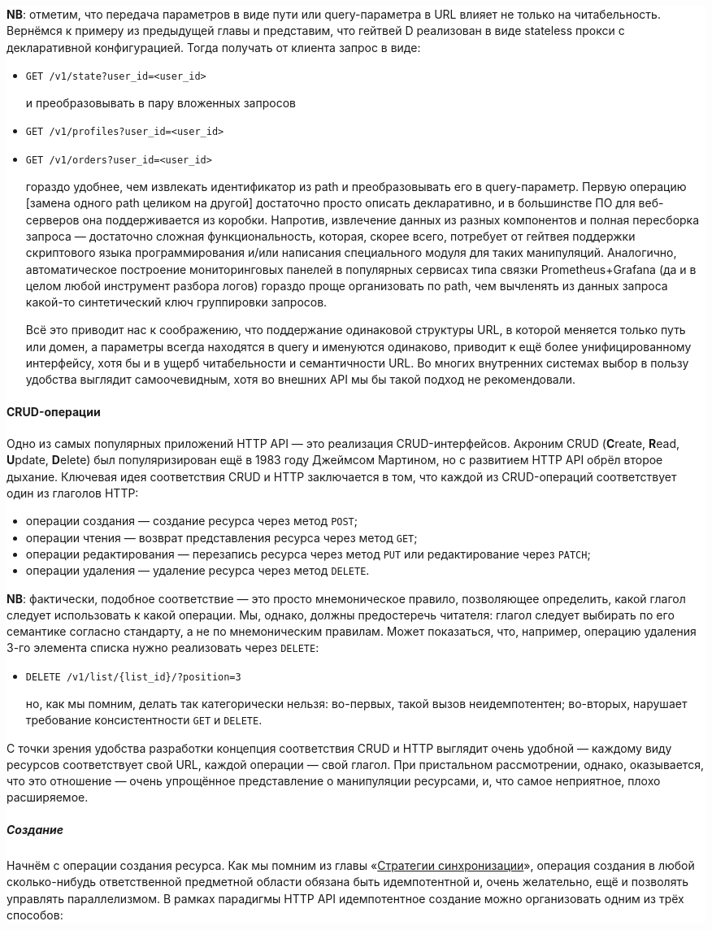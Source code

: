 **NB**: отметим, что передача параметров в виде пути или query-параметра в URL влияет не только на читабельность. Вернёмся к примеру из предыдущей главы и представим, что гейтвей D реализован в виде stateless прокси с декларативной конфигурацией. Тогда получать от клиента запрос в виде:
  * `GET /v1/state?user_id=<user_id>`

      и преобразовывать в пару вложенных запросов

  * `GET /v1/profiles?user_id=<user_id>`
  * `GET /v1/orders?user_id=<user_id>`

      гораздо удобнее, чем извлекать идентификатор из path и преобразовывать его в query-параметр. Первую операцию [замена одного path целиком на другой] достаточно просто описать декларативно, и в большинстве ПО для веб-серверов она поддерживается из коробки. Напротив, извлечение данных из разных компонентов и полная пересборка запроса — достаточно сложная функциональность, которая, скорее всего, потребует от гейтвея поддержки скриптового языка программирования и/или написания специального модуля для таких манипуляций. Аналогично, автоматическое построение мониторинговых панелей в популярных сервисах типа связки Prometheus+Grafana (да и в целом любой инструмент разбора логов) гораздо проще организовать по path, чем вычленять из данных запроса какой-то синтетический ключ группировки запросов.

      Всё это приводит нас к соображению, что поддержание одинаковой структуры URL, в которой меняется только путь или домен, а параметры всегда находятся в query и именуются одинаково, приводит к ещё более унифицированному интерфейсу, хотя бы и в ущерб читабельности и семантичности URL. Во многих внутренних системах выбор в пользу удобства выглядит самоочевидным, хотя во внешних API мы бы такой подход не рекомендовали.

#### CRUD-операции

Одно из самых популярных приложений HTTP API — это реализация CRUD-интерфейсов. Акроним CRUD (**C**reate, **R**ead, **U**pdate, **D**elete) был популяризирован ещё в 1983 году Джеймсом Мартином, но с развитием HTTP API обрёл второе дыхание. Ключевая идея соответствия CRUD и HTTP заключается в том, что каждой из CRUD-операций соответствует один из глаголов HTTP:
  * операции создания — создание ресурса через метод `POST`;
  * операции чтения — возврат представления ресурса через метод `GET`;
  * операции редактирования — перезапись ресурса через метод `PUT` или редактирование через `PATCH`;
  * операции удаления — удаление ресурса через метод `DELETE`.

**NB**: фактически, подобное соответствие — это просто мнемоническое правило, позволяющее определить, какой глагол следует использовать к какой операции. Мы, однако, должны предостеречь читателя: глагол следует выбирать по его семантике согласно стандарту, а не по мнемоническим правилам. Может показаться, что, например, операцию удаления 3-го элемента списка нужно реализовать через `DELETE`:
  * `DELETE /v1/list/{list_id}/?position=3`

      но, как мы помним, делать так категорически нельзя: во-первых, такой вызов неидемпотентен; во-вторых, нарушает требование консистентности `GET` и `DELETE`.

С точки зрения удобства разработки концепция соответствия CRUD и HTTP выглядит очень удобной — каждому виду ресурсов соответствует свой URL, каждой операции — свой глагол. При пристальном рассмотрении, однако, оказывается, что это отношение — очень упрощённое представление о манипуляции ресурсами, и, что самое неприятное, плохо расширяемое.

##### Создание

Начнём с операции создания ресурса. Как мы помним из главы «[Стратегии синхронизации](#api-patterns-sync-strategies)», операция создания в любой сколько-нибудь ответственной предметной области обязана быть идемпотентной и, очень желательно, ещё и позволять управлять параллелизмом. В рамках парадигмы HTTP API идемпотентное создание можно организовать одним из трёх способов:
